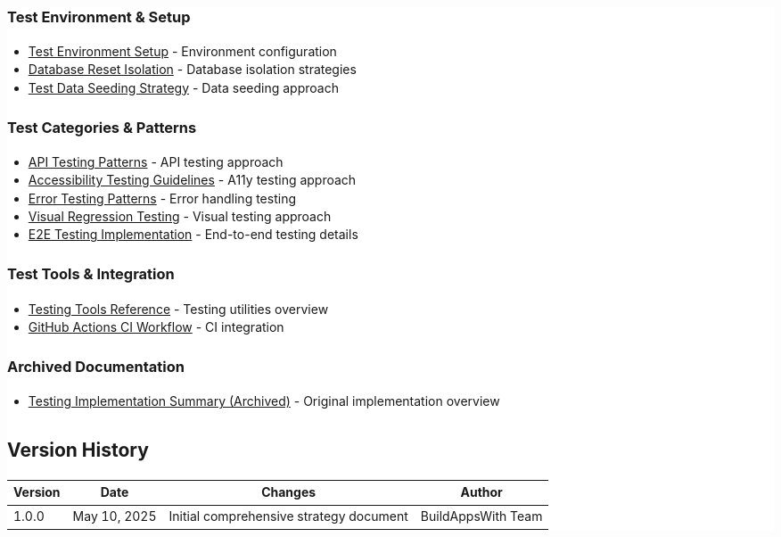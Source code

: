 ### Test Environment & Setup
- [Test Environment Setup](./TEST_ENVIRONMENT_SETUP.md) - Environment configuration
- [Database Reset Isolation](./DATABASE_RESET_ISOLATION.md) - Database isolation strategies
- [Test Data Seeding Strategy](./TEST_DATA_SEEDING_STRATEGY.md) - Data seeding approach

### Test Categories & Patterns
- [API Testing Patterns](./API_TESTING_PATTERNS.md) - API testing approach
- [Accessibility Testing Guidelines](./ACCESSIBILITY_TESTING_GUIDELINES.md) - A11y testing approach
- [Error Testing Patterns](./ERROR_TESTING_PATTERNS.md) - Error handling testing
- [Visual Regression Testing](./VISUAL_REGRESSION_TESTING.md) - Visual testing approach
- [E2E Testing Implementation](./E2E_TESTING_IMPLEMENTATION.md) - End-to-end testing details

### Test Tools & Integration
- [Testing Tools Reference](./TESTING_TOOLS_REFERENCE.md) - Testing utilities overview
- [GitHub Actions CI Workflow](./GITHUB_ACTIONS_CI_WORKFLOW.md) - CI integration

### Archived Documentation
- [Testing Implementation Summary (Archived)](/docs/archive/testing/TESTING_IMPLEMENTATION_SUMMARY.md) - Original implementation overview

## Version History

| Version | Date | Changes | Author |
|---------|------|---------|--------|
| 1.0.0 | May 10, 2025 | Initial comprehensive strategy document | BuildAppsWith Team |